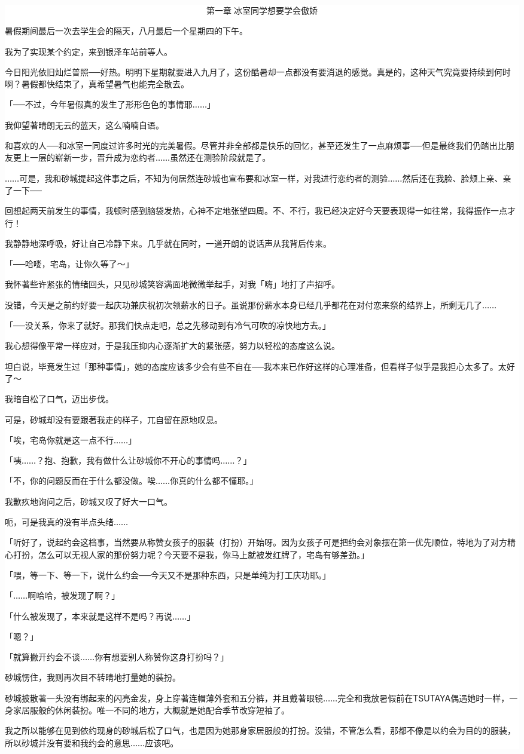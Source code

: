 <p align="center">第一章 冰室同学想要学会傲娇</p>

暑假期间最后一次去学生会的隔天，八月最后一个星期四的下午。

我为了实现某个约定，来到银泽车站前等人。

今日阳光依旧灿烂普照──好热。明明下星期就要进入九月了，这份酷暑却一点都没有要消退的感觉。真是的，这种天气究竟要持续到何时啊？暑假都快结束了，真希望暑气也能完全散去。

「──不过，今年暑假真的发生了形形色色的事情耶……」

我仰望著晴朗无云的蓝天，这么喃喃自语。

和喜欢的人──和冰室一同度过许多时光的完美暑假。尽管并非全部都是快乐的回忆，甚至还发生了一点麻烦事──但是最终我们仍踏出比朋友更上一层的崭新一步，晋升成为恋约者……虽然还在测验阶段就是了。

……可是，我和砂城提起这件事之后，不知为何居然连砂城也宣布要和冰室一样，对我进行恋约者的测验……然后还在我脸、脸颊上亲、亲了一下──

回想起两天前发生的事情，我顿时感到脑袋发热，心神不定地张望四周。不、不行，我已经决定好今天要表现得一如往常，我得振作一点才行！

我静静地深呼吸，好让自己冷静下来。几乎就在同时，一道开朗的说话声从我背后传来。

「──哈喽，宅岛，让你久等了～」

我怀著些许紧张的情绪回头，只见砂城笑容满面地微微举起手，对我「嗨」地打了声招呼。

没错，今天是之前约好要一起庆功兼庆祝初次领薪水的日子。虽说那份薪水本身已经几乎都花在对付恋来祭的结界上，所剩无几了……

「──没关系，你来了就好。那我们快点走吧，总之先移动到有冷气可吹的凉快地方去。」

我心想得像平常一样应对，于是我压抑内心逐渐扩大的紧张感，努力以轻松的态度这么说。

坦白说，毕竟发生过「那种事情」，她的态度应该多少会有些不自在──我本来已作好这样的心理准备，但看样子似乎是我担心太多了。太好了～

我暗自松了口气，迈出步伐。

可是，砂城却没有要跟著我走的样子，兀自留在原地叹息。

「唉，宅岛你就是这一点不行……」

「咦……？抱、抱歉，我有做什么让砂城你不开心的事情吗……？」

「不，你的问题反而在于什么都没做。唉……你真的什么都不懂耶。」

我歉疚地询问之后，砂城又叹了好大一口气。

呃，可是我真的没有半点头绪……

「听好了，说起约会这档事，当然要从称赞女孩子的服装（打扮）开始呀。因为女孩子可是把约会对象摆在第一优先顺位，特地为了对方精心打扮，怎么可以无视人家的那份努力呢？今天要不是我，你马上就被发红牌了，宅岛有够差劲。」

「喂，等一下、等一下，说什么约会──今天又不是那种东西，只是单纯为打工庆功耶。」

「……啊哈哈，被发现了啊？」

「什么被发现了，本来就是这样不是吗？再说……」

「嗯？」

「就算撇开约会不谈……你有想要别人称赞你这身打扮吗？」

砂城愣住，我则再次目不转睛地打量她的装扮。

砂城披散著一头没有绑起来的闪亮金发，身上穿著连帽薄外套和五分裤，并且戴著眼镜……完全和我放暑假前在TSUTAYA偶遇她时一样，一身家居服般的休闲装扮。唯一不同的地方，大概就是她配合季节改穿短袖了。

我之所以能够在见到依约现身的砂城后松了口气，也是因为她那身家居服般的打扮。没错，不管怎么看，那都不像是以约会为目的的服装，所以砂城并没有要和我约会的意思……应该吧。
